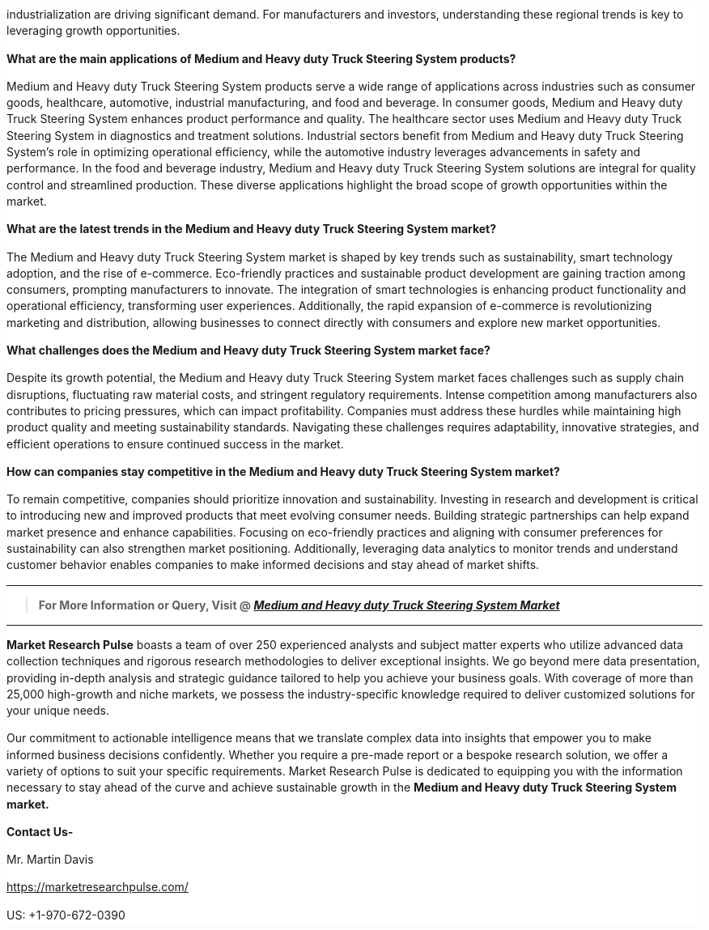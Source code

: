 industrialization are driving significant demand. For manufacturers and investors, understanding these regional trends is key to leveraging growth opportunities.</p><p><strong>What are the main applications of Medium and Heavy duty Truck Steering System products?</strong></p><p>Medium and Heavy duty Truck Steering System products serve a wide range of applications across industries such as consumer goods, healthcare, automotive, industrial manufacturing, and food and beverage. In consumer goods, Medium and Heavy duty Truck Steering System enhances product performance and quality. The healthcare sector uses Medium and Heavy duty Truck Steering System in diagnostics and treatment solutions. Industrial sectors benefit from Medium and Heavy duty Truck Steering System&rsquo;s role in optimizing operational efficiency, while the automotive industry leverages advancements in safety and performance. In the food and beverage industry, Medium and Heavy duty Truck Steering System solutions are integral for quality control and streamlined production. These diverse applications highlight the broad scope of growth opportunities within the market.</p><p><strong>What are the latest trends in the Medium and Heavy duty Truck Steering System market?</strong></p><p>The Medium and Heavy duty Truck Steering System market is shaped by key trends such as sustainability, smart technology adoption, and the rise of e-commerce. Eco-friendly practices and sustainable product development are gaining traction among consumers, prompting manufacturers to innovate. The integration of smart technologies is enhancing product functionality and operational efficiency, transforming user experiences. Additionally, the rapid expansion of e-commerce is revolutionizing marketing and distribution, allowing businesses to connect directly with consumers and explore new market opportunities.</p><p><strong>What challenges does the Medium and Heavy duty Truck Steering System market face?</strong></p><p>Despite its growth potential, the Medium and Heavy duty Truck Steering System market faces challenges such as supply chain disruptions, fluctuating raw material costs, and stringent regulatory requirements. Intense competition among manufacturers also contributes to pricing pressures, which can impact profitability. Companies must address these hurdles while maintaining high product quality and meeting sustainability standards. Navigating these challenges requires adaptability, innovative strategies, and efficient operations to ensure continued success in the market.</p><p><strong>How can companies stay competitive in the Medium and Heavy duty Truck Steering System market?</strong></p><p>To remain competitive, companies should prioritize innovation and sustainability. Investing in research and development is critical to introducing new and improved products that meet evolving consumer needs. Building strategic partnerships can help expand market presence and enhance capabilities. Focusing on eco-friendly practices and aligning with consumer preferences for sustainability can also strengthen market positioning. Additionally, leveraging data analytics to monitor trends and understand customer behavior enables companies to make informed decisions and stay ahead of market shifts.</p><hr /><blockquote><p><strong>For More Information or Query, Visit @&nbsp;<em><a href="https://marketresearchpulse.com/report/45080/medium-and-heavy-duty-truck-steering-system-market?utm_source=Linkedin&utm_medium=0116">Medium and Heavy duty Truck Steering System Market</a></em></strong></p></blockquote><hr /><p><strong>Market Research Pulse</strong> boasts a team of over 250 experienced analysts and subject matter experts who utilize advanced data collection techniques and rigorous research methodologies to deliver exceptional insights. We go beyond mere data presentation, providing in-depth analysis and strategic guidance tailored to help you achieve your business goals. With coverage of more than 25,000 high-growth and niche markets, we possess the industry-specific knowledge required to deliver customized solutions for your unique needs.</p><p>Our commitment to actionable intelligence means that we translate complex data into insights that empower you to make informed business decisions confidently. Whether you require a pre-made report or a bespoke research solution, we offer a variety of options to suit your specific requirements. Market Research Pulse is dedicated to equipping you with the information necessary to stay ahead of the curve and achieve sustainable growth in the <strong>Medium and Heavy duty Truck Steering System market.</strong></p><p><strong>Contact Us-</strong></p><p>Mr. Martin Davis</p><p>https://marketresearchpulse.com/</p><p>US: +1-970-672-0390</p>
